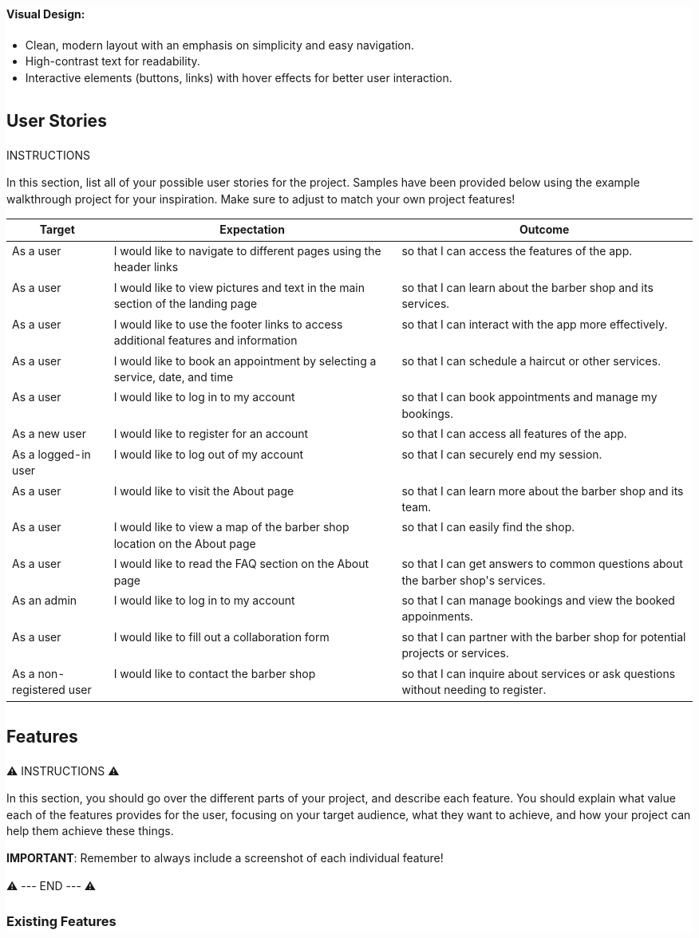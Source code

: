 #### Visual Design:
- Clean, modern layout with an emphasis on simplicity and easy navigation.
- High-contrast text for readability.
- Interactive elements (buttons, links) with hover effects for better user interaction.


## User Stories

INSTRUCTIONS 

In this section, list all of your possible user stories for the project. Samples have been provided below using the example walkthrough project for your inspiration. Make sure to adjust to match your own project features!


| Target | Expectation | Outcome |
| --- | --- | --- |
| As a user | I would like to navigate to different pages using the header links | so that I can access the features of the app. |
| As a user | I would like to view pictures and text in the main section of the landing page | so that I can learn about the barber shop and its services. |
| As a user | I would like to use the footer links to access additional features and information | so that I can interact with the app more effectively. |
| As a user | I would like to book an appointment by selecting a service, date, and time | so that I can schedule a haircut or other services. |
| As a user | I would like to log in to my account | so that I can book appointments and manage my bookings. |
| As a new user | I would like to register for an account | so that I can access all features of the app. |
| As a logged-in user | I would like to log out of my account | so that I can securely end my session. |
| As a user | I would like to visit the About page | so that I can learn more about the barber shop and its team. |
| As a user | I would like to view a map of the barber shop location on the About page | so that I can easily find the shop. |
| As a user | I would like to read the FAQ section on the About page | so that I can get answers to common questions about the barber shop's services. |
| As an admin | I would like to log in to my account | so that I can manage bookings and view the booked appoinments. |
| As a user | I would like to fill out a collaboration form | so that I can partner with the barber shop for potential projects or services. |
| As a non-registered user | I would like to contact the barber shop | so that I can inquire about services or ask questions without needing to register. |

## Features

⚠️ INSTRUCTIONS ⚠️

In this section, you should go over the different parts of your project, and describe each feature. You should explain what value each of the features provides for the user, focusing on your target audience, what they want to achieve, and how your project can help them achieve these things.

**IMPORTANT**: Remember to always include a screenshot of each individual feature!

⚠️ --- END --- ⚠️

### Existing Features
